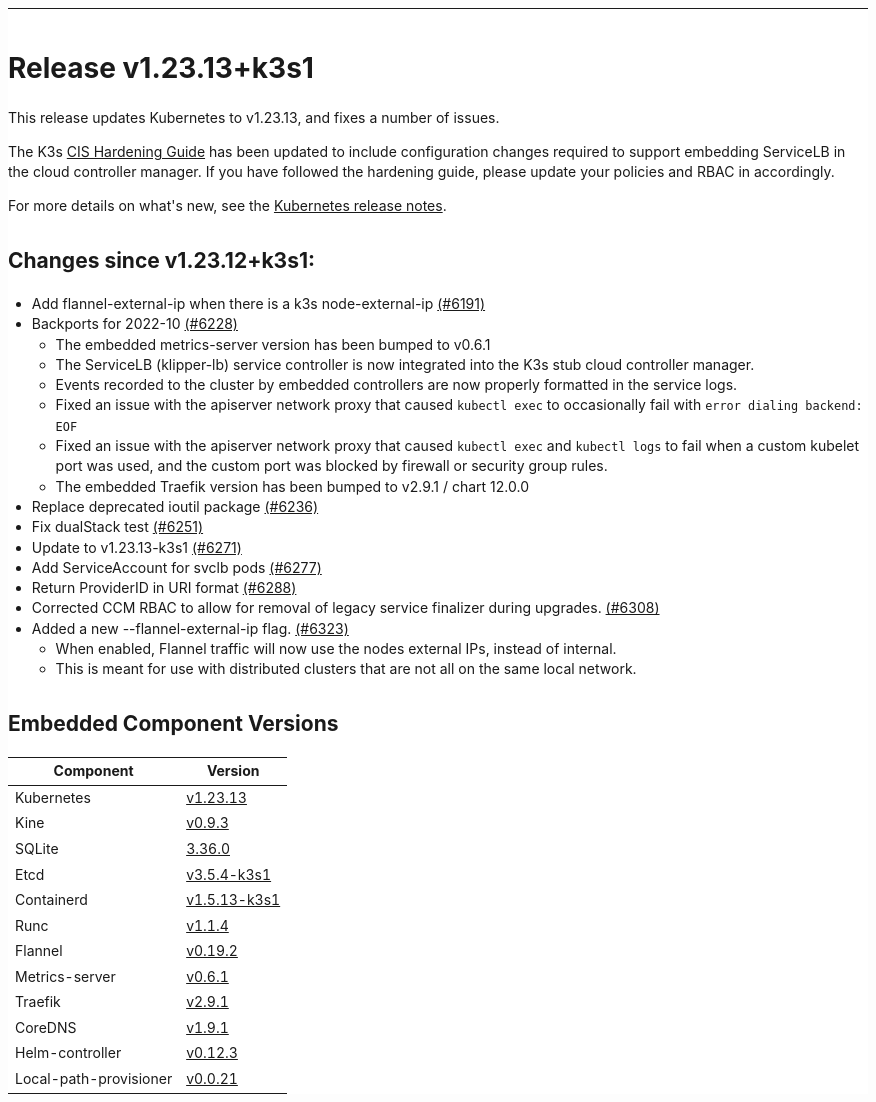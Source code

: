 -----
# Release v1.23.13+k3s1

This release updates Kubernetes to v1.23.13, and fixes a number of issues.

The K3s [CIS Hardening Guide](https://docs.k3s.io/security/hardening-guide) has been updated to include configuration changes required to support embedding ServiceLB in the cloud controller manager. If you have followed the hardening guide, please update your policies and RBAC in accordingly.

For more details on what's new, see the [Kubernetes release notes](https://github.com/kubernetes/kubernetes/blob/master/CHANGELOG/CHANGELOG-1.23.md#changelog-since-v12312).

## Changes since v1.23.12+k3s1:

* Add flannel-external-ip when there is a k3s node-external-ip [(#6191)](https://github.com/k3s-io/k3s/pull/6191)
* Backports for 2022-10 [(#6228)](https://github.com/k3s-io/k3s/pull/6228)
  * The embedded metrics-server version has been bumped to v0.6.1
  * The ServiceLB (klipper-lb) service controller is now integrated into the K3s stub cloud controller manager.
  * Events recorded to the cluster by embedded controllers are now properly formatted in the service logs.
  * Fixed an issue with the apiserver network proxy that caused `kubectl exec` to occasionally fail with `error dialing backend: EOF`
  * Fixed an issue with the apiserver network proxy that caused `kubectl exec` and `kubectl logs` to fail when a custom kubelet port was used, and the custom port was blocked by firewall or security group rules.
  * The embedded Traefik version has been bumped to v2.9.1 / chart 12.0.0
* Replace deprecated ioutil package [(#6236)](https://github.com/k3s-io/k3s/pull/6236)
* Fix dualStack test [(#6251)](https://github.com/k3s-io/k3s/pull/6251)
* Update to v1.23.13-k3s1 [(#6271)](https://github.com/k3s-io/k3s/pull/6271)
* Add ServiceAccount for svclb pods [(#6277)](https://github.com/k3s-io/k3s/pull/6277)
* Return ProviderID in URI format [(#6288)](https://github.com/k3s-io/k3s/pull/6288)
* Corrected CCM RBAC to allow for removal of legacy service finalizer during upgrades. [(#6308)](https://github.com/k3s-io/k3s/pull/6308)
* Added a new --flannel-external-ip flag. [(#6323)](https://github.com/k3s-io/k3s/pull/6323)
  * When enabled, Flannel traffic will now use the nodes external IPs, instead of internal.
  * This is meant for use with distributed clusters that are not all on the same local network.

## Embedded Component Versions
| Component | Version |
|---|---|
| Kubernetes | [v1.23.13](https://github.com/kubernetes/kubernetes/blob/master/CHANGELOG/CHANGELOG-1.23.md#v12313) |
| Kine | [v0.9.3](https://github.com/k3s-io/kine/releases/tag/v0.9.3) |
| SQLite | [3.36.0](https://sqlite.org/releaselog/3_36_0.html) |
| Etcd | [v3.5.4-k3s1](https://github.com/k3s-io/etcd/releases/tag/v3.5.4-k3s1) |
| Containerd | [v1.5.13-k3s1](https://github.com/k3s-io/containerd/releases/tag/v1.5.13-k3s1) |
| Runc | [v1.1.4](https://github.com/opencontainers/runc/releases/tag/v1.1.4) |
| Flannel | [v0.19.2](https://github.com/flannel-io/flannel/releases/tag/v0.19.2) |
| Metrics-server | [v0.6.1](https://github.com/kubernetes-sigs/metrics-server/releases/tag/v0.6.1) |
| Traefik | [v2.9.1](https://github.com/traefik/traefik/releases/tag/v2.9.1) |
| CoreDNS | [v1.9.1](https://github.com/coredns/coredns/releases/tag/v1.9.1) |
| Helm-controller | [v0.12.3](https://github.com/k3s-io/helm-controller/releases/tag/v0.12.3) |
| Local-path-provisioner | [v0.0.21](https://github.com/rancher/local-path-provisioner/releases/tag/v0.0.21) |